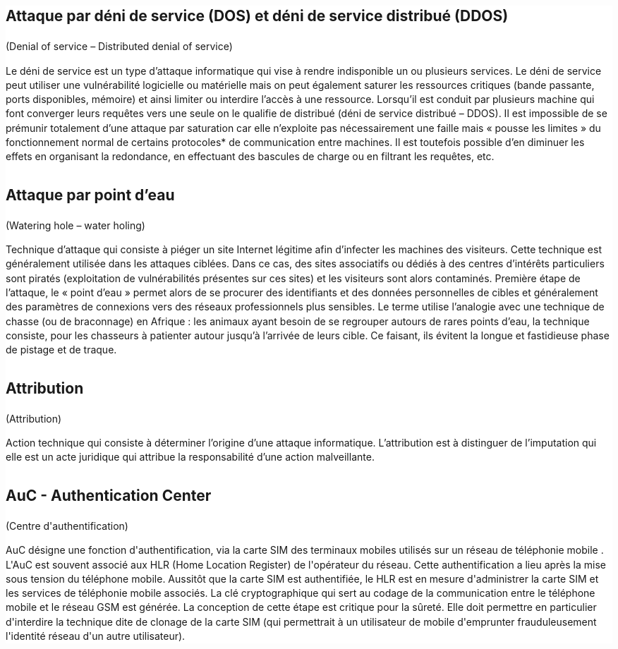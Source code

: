## Attaque par déni de service (DOS) et déni de service distribué (DDOS)
(Denial of service – Distributed denial of service)

Le déni de service est un type d’attaque informatique qui vise à rendre indisponible un ou plusieurs services. Le déni de service peut utiliser une vulnérabilité logicielle ou matérielle mais on peut également saturer les ressources critiques (bande passante, ports disponibles, mémoire) et ainsi limiter ou interdire l’accès à une ressource.
Lorsqu’il est conduit par plusieurs machine qui font converger leurs requêtes vers une seule on le qualifie de distribué (déni de service distribué – DDOS). Il est impossible de se prémunir totalement d’une attaque par saturation car elle n’exploite pas nécessairement une faille mais « pousse les limites » du fonctionnement normal de certains protocoles* de communication entre machines. Il est toutefois possible d’en diminuer les effets en organisant la redondance, en effectuant des bascules de charge ou en filtrant les requêtes, etc.

## Attaque par point d’eau
(Watering hole – water holing)

Technique d’attaque qui consiste à piéger un site Internet légitime afin d’infecter les machines des visiteurs. Cette technique est généralement utilisée dans les attaques ciblées. Dans ce cas, des sites associatifs ou dédiés à des centres d’intérêts particuliers sont piratés (exploitation de vulnérabilités présentes sur ces sites) et les visiteurs sont alors contaminés. Première étape de l’attaque, le « point d’eau » permet alors de se procurer des identifiants et des données personnelles de cibles et généralement des paramètres de connexions vers des réseaux professionnels plus sensibles. Le terme utilise l’analogie avec une technique de chasse (ou de braconnage) en Afrique : les animaux ayant besoin de se regrouper autours de rares points d’eau, la technique consiste, pour les chasseurs à patienter autour jusqu’à l’arrivée de leurs cible. Ce faisant, ils évitent la longue et fastidieuse phase de pistage et de traque.

## Attribution 
(Attribution)

Action technique qui consiste à déterminer l’origine d’une attaque informatique. L’attribution est à distinguer de l’imputation qui elle est un acte juridique qui attribue la responsabilité d’une action malveillante. 

## AuC - Authentication Center
(Centre d'authentification)

AuC désigne une fonction d'authentification, via la carte SIM des terminaux mobiles utilisés sur un réseau de téléphonie mobile . L'AuC est souvent associé aux HLR (Home Location Register) de l'opérateur du réseau.
Cette authentification a lieu après la mise sous tension du téléphone mobile. Aussitôt que la carte SIM est authentifiée, le HLR est en mesure d'administrer la carte SIM et les services de téléphonie mobile associés.
La clé cryptographique qui sert au codage de la communication entre le téléphone mobile et le réseau GSM est générée. La conception de cette étape est critique pour la sûreté. Elle doit permettre en particulier d'interdire la technique dite de clonage de la carte SIM (qui permettrait à un utilisateur de mobile d'emprunter frauduleusement l'identité réseau d'un autre utilisateur).
